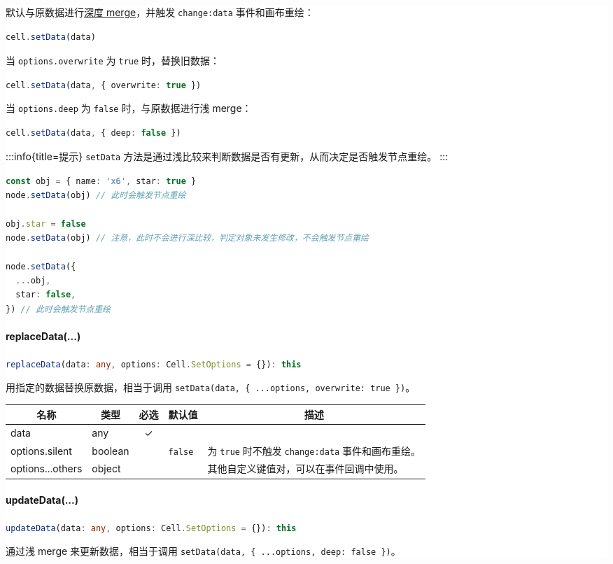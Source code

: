 默认与原数据进行[深度 merge](https://www.lodashjs.com/docs/latest#_mergeobject-sources)，并触发 `change:data` 事件和画布重绘：

```ts
cell.setData(data)
```

当 `options.overwrite` 为 `true` 时，替换旧数据：

```ts
cell.setData(data, { overwrite: true })
```

当 `options.deep` 为 `false` 时，与原数据进行浅 merge：

```ts
cell.setData(data, { deep: false })
```

:::info{title=提示}
`setData` 方法是通过浅比较来判断数据是否有更新，从而决定是否触发节点重绘。
:::

```ts
const obj = { name: 'x6', star: true }
node.setData(obj) // 此时会触发节点重绘

obj.star = false
node.setData(obj) // 注意，此时不会进行深比较，判定对象未发生修改，不会触发节点重绘

node.setData({
  ...obj,
  star: false,
}) // 此时会触发节点重绘
```

#### replaceData(...)

```ts
replaceData(data: any, options: Cell.SetOptions = {}): this
```

用指定的数据替换原数据，相当于调用 `setData(data, { ...options, overwrite: true })`。

| 名称             | 类型    | 必选 | 默认值  | 描述                                             |
|------------------|---------|:----:|---------|--------------------------------------------------|
| data             | any     |  ✓   |         |                                                  |
| options.silent   | boolean |      | `false` | 为 `true` 时不触发 `change:data` 事件和画布重绘。 |
| options...others | object  |      |         | 其他自定义键值对，可以在事件回调中使用。           |

#### updateData(...)

```ts
updateData(data: any, options: Cell.SetOptions = {}): this
```

通过浅 merge 来更新数据，相当于调用 `setData(data, { ...options, deep: false })`。
